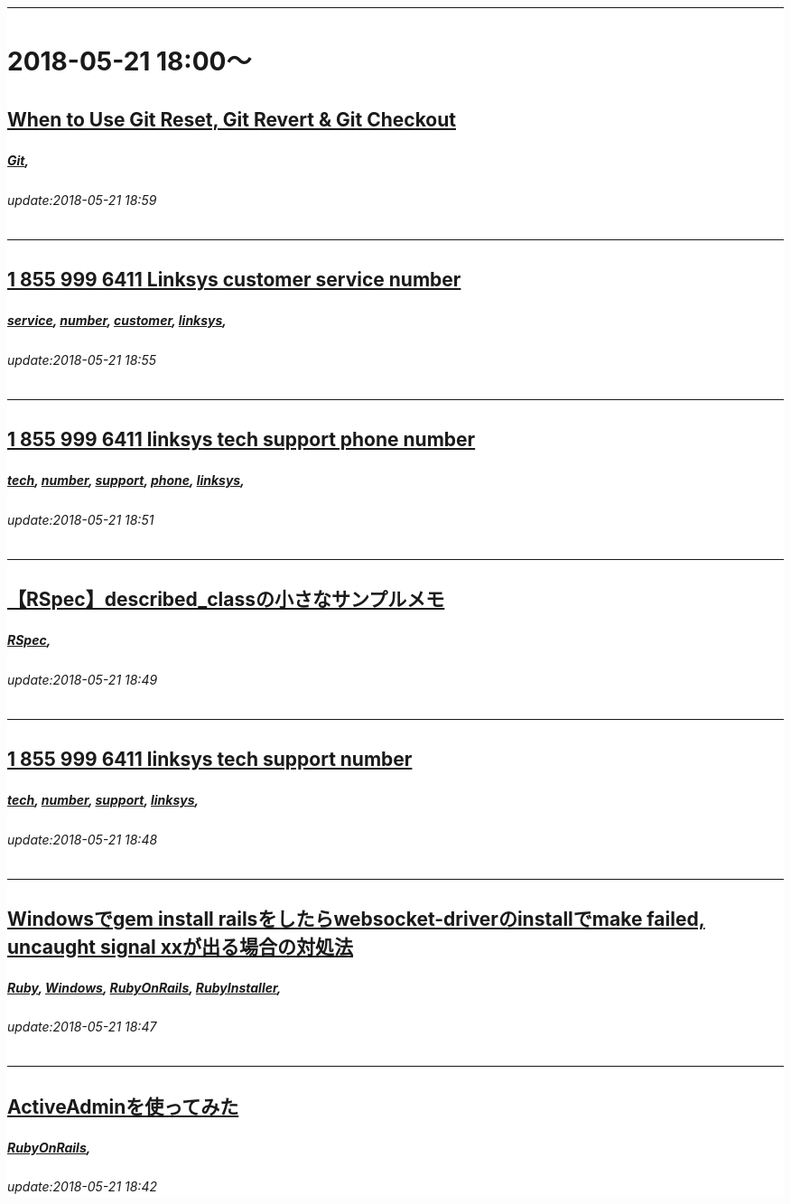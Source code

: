 
---




# 2018-05-21 18:00～
## [When to Use Git Reset, Git Revert & Git Checkout](https://qiita.com/Kolosek/items/016c820425cb6e0cd263)
##### [Git](https://qiita.com/tags/Git), 
###### update:2018-05-21 18:59
---
## [1 855 999 6411 Linksys customer service number](https://qiita.com/danielpeter12/items/9f5a1afabab19b9cd517)
##### [service](https://qiita.com/tags/service), [number](https://qiita.com/tags/number), [customer](https://qiita.com/tags/customer), [linksys](https://qiita.com/tags/linksys), 
###### update:2018-05-21 18:55
---
## [1 855 999 6411 linksys tech support phone number ](https://qiita.com/danielpeter/items/b516956707877c2de98e)
##### [tech](https://qiita.com/tags/tech), [number](https://qiita.com/tags/number), [support](https://qiita.com/tags/support), [phone](https://qiita.com/tags/phone), [linksys](https://qiita.com/tags/linksys), 
###### update:2018-05-21 18:51
---
## [【RSpec】described_classの小さなサンプルメモ](https://qiita.com/kure/items/8d014e0ac286529ff95d)
##### [RSpec](https://qiita.com/tags/RSpec), 
###### update:2018-05-21 18:49
---
## [1 855 999 6411 linksys tech support number](https://qiita.com/zoyaalex90/items/acf6e1763e01a75db77c)
##### [tech](https://qiita.com/tags/tech), [number](https://qiita.com/tags/number), [support](https://qiita.com/tags/support), [linksys](https://qiita.com/tags/linksys), 
###### update:2018-05-21 18:48
---
## [Windowsでgem install railsをしたらwebsocket-driverのinstallでmake failed, uncaught signal xxが出る場合の対処法](https://qiita.com/l-_-l/items/5644af0c77ee670580db)
##### [Ruby](https://qiita.com/tags/Ruby), [Windows](https://qiita.com/tags/Windows), [RubyOnRails](https://qiita.com/tags/RubyOnRails), [RubyInstaller](https://qiita.com/tags/RubyInstaller), 
###### update:2018-05-21 18:47
---
## [ActiveAdminを使ってみた](https://qiita.com/Tsukuni/items/9e0e4cf707c27a8854ba)
##### [RubyOnRails](https://qiita.com/tags/RubyOnRails), 
###### update:2018-05-21 18:42